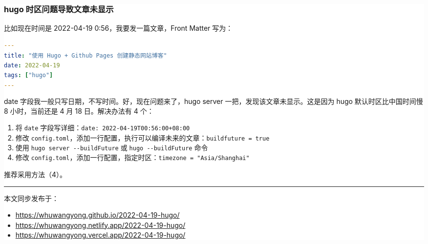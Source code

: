 ### hugo 时区问题导致文章未显示

比如现在时间是 2022-04-19 0:56，我要发一篇文章，Front Matter 写为：

```yaml
---
title: "使用 Hugo + Github Pages 创建静态网站博客"
date: 2022-04-19
tags: ["hugo"]
---
```

date 字段我一般只写日期，不写时间。好，现在问题来了，hugo server 一把，发现该文章未显示。这是因为 hugo 默认时区比中国时间慢 8 小时，当前还是 4 月 18 日。解决办法有 4 个：

1. 将 `date` 字段写详细：`date: 2022-04-19T00:56:00+08:00`
2. 修改 `config.toml`，添加一行配置，执行可以编译未来的文章：`buildfuture = true`
3. 使用 `hugo server --buildFuture` 或 `hugo --buildFuture` 命令
4. 修改 `config.toml`，添加一行配置，指定时区：`timezone = "Asia/Shanghai"`

推荐采用方法（4）。


---

本文同步发布于：
- https://whuwangyong.github.io/2022-04-19-hugo/
- https://whuwangyong.netlify.app/2022-04-19-hugo/
- https://whuwangyong.vercel.app/2022-04-19-hugo/
